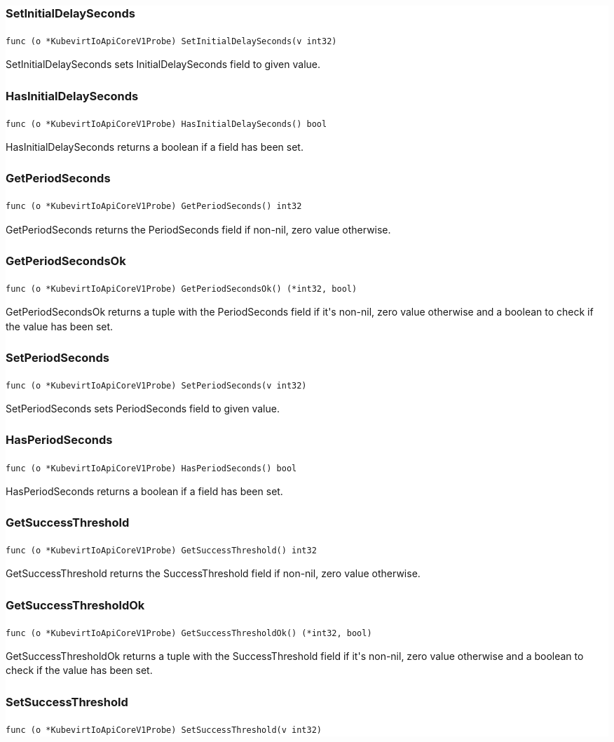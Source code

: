 ### SetInitialDelaySeconds

`func (o *KubevirtIoApiCoreV1Probe) SetInitialDelaySeconds(v int32)`

SetInitialDelaySeconds sets InitialDelaySeconds field to given value.

### HasInitialDelaySeconds

`func (o *KubevirtIoApiCoreV1Probe) HasInitialDelaySeconds() bool`

HasInitialDelaySeconds returns a boolean if a field has been set.

### GetPeriodSeconds

`func (o *KubevirtIoApiCoreV1Probe) GetPeriodSeconds() int32`

GetPeriodSeconds returns the PeriodSeconds field if non-nil, zero value otherwise.

### GetPeriodSecondsOk

`func (o *KubevirtIoApiCoreV1Probe) GetPeriodSecondsOk() (*int32, bool)`

GetPeriodSecondsOk returns a tuple with the PeriodSeconds field if it's non-nil, zero value otherwise
and a boolean to check if the value has been set.

### SetPeriodSeconds

`func (o *KubevirtIoApiCoreV1Probe) SetPeriodSeconds(v int32)`

SetPeriodSeconds sets PeriodSeconds field to given value.

### HasPeriodSeconds

`func (o *KubevirtIoApiCoreV1Probe) HasPeriodSeconds() bool`

HasPeriodSeconds returns a boolean if a field has been set.

### GetSuccessThreshold

`func (o *KubevirtIoApiCoreV1Probe) GetSuccessThreshold() int32`

GetSuccessThreshold returns the SuccessThreshold field if non-nil, zero value otherwise.

### GetSuccessThresholdOk

`func (o *KubevirtIoApiCoreV1Probe) GetSuccessThresholdOk() (*int32, bool)`

GetSuccessThresholdOk returns a tuple with the SuccessThreshold field if it's non-nil, zero value otherwise
and a boolean to check if the value has been set.

### SetSuccessThreshold

`func (o *KubevirtIoApiCoreV1Probe) SetSuccessThreshold(v int32)`
